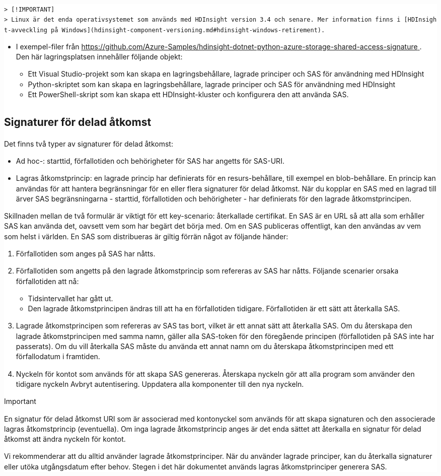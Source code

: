     > [!IMPORTANT]
    > Linux är det enda operativsystemet som används med HDInsight version 3.4 och senare. Mer information finns i [HDInsight-avveckling på Windows](hdinsight-component-versioning.md#hdinsight-windows-retirement).

* I exempel-filer från [ https://github.com/Azure-Samples/hdinsight-dotnet-python-azure-storage-shared-access-signature ](https://github.com/Azure-Samples/hdinsight-dotnet-python-azure-storage-shared-access-signature). Den här lagringsplatsen innehåller följande objekt:

  * Ett Visual Studio-projekt som kan skapa en lagringsbehållare, lagrade principer och SAS för användning med HDInsight
  * Python-skriptet som kan skapa en lagringsbehållare, lagrade principer och SAS för användning med HDInsight
  * Ett PowerShell-skript som kan skapa ett HDInsight-kluster och konfigurera den att använda SAS.

## <a name="shared-access-signatures"></a>Signaturer för delad åtkomst

Det finns två typer av signaturer för delad åtkomst:

* Ad hoc-: starttid, förfallotiden och behörigheter för SAS har angetts för SAS-URI.

* Lagras åtkomstprincip: en lagrade princip har definierats för en resurs-behållare, till exempel en blob-behållare. En princip kan användas för att hantera begränsningar för en eller flera signaturer för delad åtkomst. När du kopplar en SAS med en lagrad till ärver SAS begränsningarna - starttid, förfallotiden och behörigheter - har definierats för den lagrade åtkomstprincipen.

Skillnaden mellan de två formulär är viktigt för ett key-scenario: återkallade certifikat. En SAS är en URL så att alla som erhåller SAS kan använda det, oavsett vem som har begärt det börja med. Om en SAS publiceras offentligt, kan den användas av vem som helst i världen. En SAS som distribueras är giltig förrän något av följande händer:

1. Förfallotiden som anges på SAS har nåtts.

2. Förfallotiden som angetts på den lagrade åtkomstprincip som refereras av SAS har nåtts. Följande scenarier orsaka förfallotiden att nå:

    * Tidsintervallet har gått ut.
    * Den lagrade åtkomstprincipen ändras till att ha en förfallotiden tidigare. Förfallotiden är ett sätt att återkalla SAS.

3. Lagrade åtkomstprincipen som refereras av SAS tas bort, vilket är ett annat sätt att återkalla SAS. Om du återskapa den lagrade åtkomstprincipen med samma namn, gäller alla SAS-token för den föregående principen (förfallotiden på SAS inte har passerats). Om du vill återkalla SAS måste du använda ett annat namn om du återskapa åtkomstprincipen med ett förfallodatum i framtiden.

4. Nyckeln för kontot som används för att skapa SAS genereras. Återskapa nyckeln gör att alla program som använder den tidigare nyckeln Avbryt autentisering. Uppdatera alla komponenter till den nya nyckeln.

> [!IMPORTANT]
> En signatur för delad åtkomst URI som är associerad med kontonyckel som används för att skapa signaturen och den associerade lagras åtkomstprincip (eventuella). Om inga lagrade åtkomstprincip anges är det enda sättet att återkalla en signatur för delad åtkomst att ändra nyckeln för kontot.

Vi rekommenderar att du alltid använder lagrade åtkomstprinciper. När du använder lagrade principer, kan du återkalla signaturer eller utöka utgångsdatum efter behov. Stegen i det här dokumentet används lagras åtkomstprinciper generera SAS.


[powershell]: /powershell/azureps-cmdlets-docs